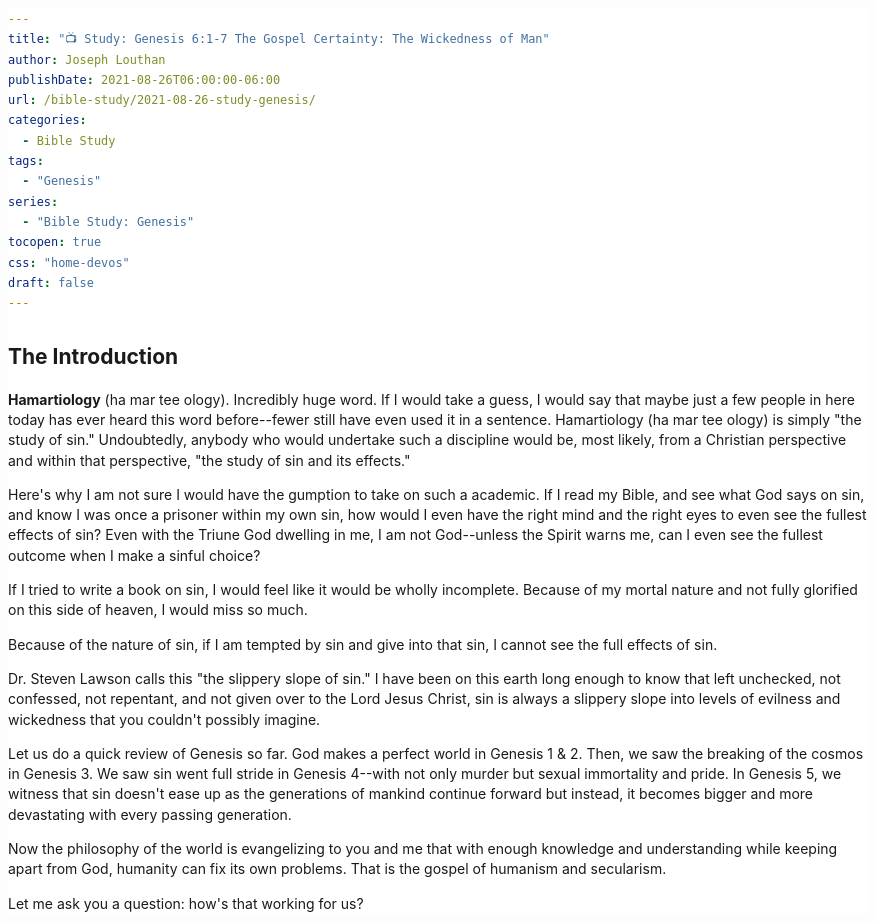 ```yaml
---
title: "📺 Study: Genesis 6:1-7 The Gospel Certainty: The Wickedness of Man"
author: Joseph Louthan
publishDate: 2021-08-26T06:00:00-06:00
url: /bible-study/2021-08-26-study-genesis/
categories:
  - Bible Study
tags:
  - "Genesis"
series:
  - "Bible Study: Genesis"
tocopen: true
css: "home-devos"
draft: false
---
```

## The Introduction

**Hamartiology** (ha mar tee ology). Incredibly huge word. If I would take a guess, I would say that maybe just a few people in here today has ever heard this word before--fewer still have even used it in a sentence. Hamartiology (ha mar tee ology) is simply "the study of sin." Undoubtedly, anybody who would undertake such a discipline would be, most likely, from a Christian perspective and within that perspective, "the study of sin and its effects."

Here's why I am not sure I would have the gumption to take on such a academic. If I read my Bible, and see what God says on sin, and know I was once a prisoner within my own sin, how would I even have the right mind and the right eyes to even see the fullest effects of sin? Even with the Triune God dwelling in me, I am not God--unless the Spirit warns me, can I even see the fullest outcome when I make a sinful choice?

If I tried to write a book on sin, I would feel like it would be wholly incomplete. Because of my mortal nature and not fully glorified on this side of heaven, I would miss so much.

Because of the nature of sin, if I am tempted by sin and give into that sin, I cannot see the full effects of sin.

Dr. Steven Lawson calls this "the slippery slope of sin." I have been on this earth long enough to know that left unchecked, not confessed, not repentant, and not given over to the Lord Jesus Christ, sin is always a slippery slope into levels of evilness and wickedness that you couldn't possibly imagine.

Let us do a quick review of Genesis so far. God makes a perfect world in Genesis 1 & 2. Then, we saw the breaking of the cosmos in Genesis 3. We saw sin went full stride in Genesis 4--with not only murder but sexual immortality and pride. In Genesis 5, we witness that sin doesn't ease up as the generations of mankind continue forward but instead, it becomes bigger and more devastating with every passing generation.

Now the philosophy of the world is evangelizing to you and me that with enough knowledge and understanding while keeping apart from God, humanity can fix its own problems. That is the gospel of humanism and secularism.

Let me ask you a question: how's that working for us?
